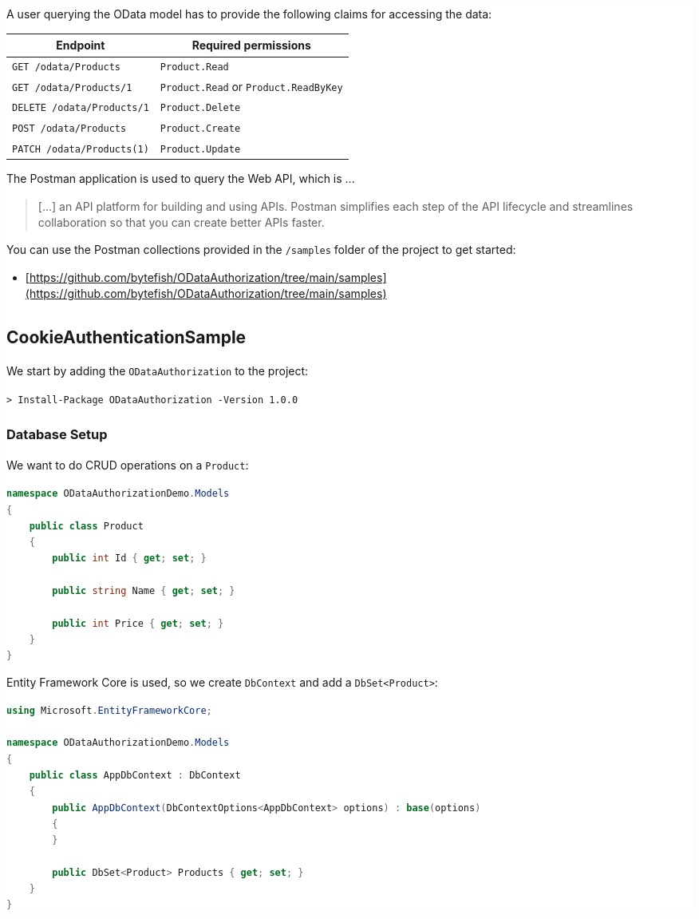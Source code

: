 A user querying the OData model has to provide the following claims for accessing the data:

| Endpoint                  | Required permissions                      |            
|---------------------------|--------------------------------------------
|`GET /odata/Products`      | `Product.Read`                            |    
|`GET /odata/Products/1`    | `Product.Read` or `Product.ReadByKey`     |
|`DELETE /odata/Products/1` | `Product.Delete`                          |
|`POST /odata/Products`     | `Product.Create`                          |
|`PATCH /odata/Products(1)` | `Product.Update`                          |

The Postman application is used to query the Web API, which is ...

> [...] an API platform for building and using APIs. Postman simplifies each step of the API lifecycle and 
> streamlines collaboration so that you can create better APIs faster.

You can use the Postman collections provided in the `/samples` folder of the project to get started:

* [https://github.com/bytefish/ODataAuthorization/tree/main/samples](https://github.com/bytefish/ODataAuthorization/tree/main/samples)

## CookieAuthenticationSample ##


We start by adding the `ODataAuthorization` to the project:

```
> Install-Package ODataAuthorization -Version 1.0.0
```

### Database Setup ###

We want to do CRUD operations on a `Product`:

```csharp
namespace ODataAuthorizationDemo.Models
{
    public class Product
    {
        public int Id { get; set; }

        public string Name { get; set; }

        public int Price { get; set; }
    }
}
```

Entity Framework Core is used, so we create `DbContext` and add a `DbSet<Product>`:

```csharp
using Microsoft.EntityFrameworkCore;

namespace ODataAuthorizationDemo.Models
{
    public class AppDbContext : DbContext
    {
        public AppDbContext(DbContextOptions<AppDbContext> options) : base(options)
        {
        }

        public DbSet<Product> Products { get; set; }
    }
}
```

[WebApiAuthorization]: https://github.com/OData/WebApiAuthorization